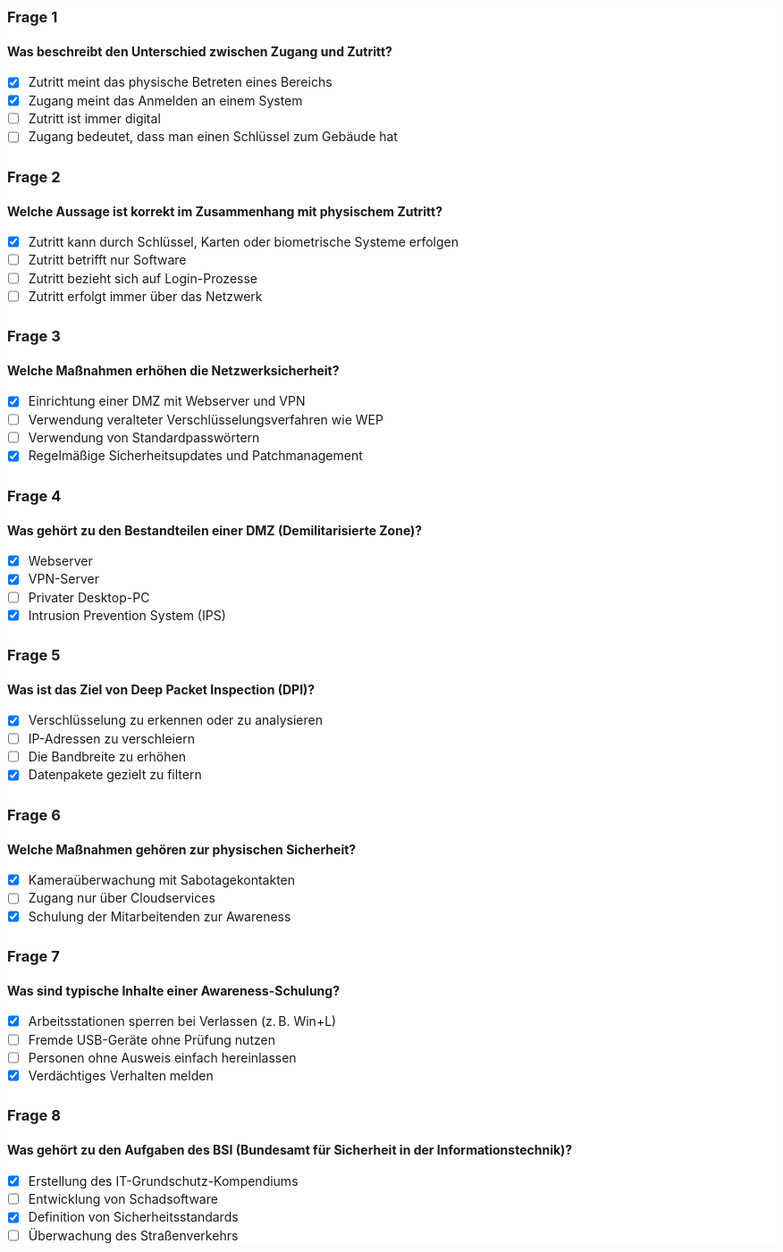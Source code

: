 ### Frage 1
**Was beschreibt den Unterschied zwischen Zugang und Zutritt?**
- [x] Zutritt meint das physische Betreten eines Bereichs
- [x] Zugang meint das Anmelden an einem System
- [ ] Zutritt ist immer digital
- [ ] Zugang bedeutet, dass man einen Schlüssel zum Gebäude hat

### Frage 2
**Welche Aussage ist korrekt im Zusammenhang mit physischem Zutritt?**
- [x] Zutritt kann durch Schlüssel, Karten oder biometrische Systeme erfolgen
- [ ] Zutritt betrifft nur Software
- [ ] Zutritt bezieht sich auf Login-Prozesse
- [ ] Zutritt erfolgt immer über das Netzwerk

### Frage 3
**Welche Maßnahmen erhöhen die Netzwerksicherheit?**
- [x] Einrichtung einer DMZ mit Webserver und VPN
- [ ] Verwendung veralteter Verschlüsselungsverfahren wie WEP
- [ ] Verwendung von Standardpasswörtern
- [x] Regelmäßige Sicherheitsupdates und Patchmanagement

### Frage 4
**Was gehört zu den Bestandteilen einer DMZ (Demilitarisierte Zone)?**
- [x] Webserver
- [x] VPN-Server
- [ ] Privater Desktop-PC
- [x] Intrusion Prevention System (IPS)

### Frage 5
**Was ist das Ziel von Deep Packet Inspection (DPI)?**
- [x] Verschlüsselung zu erkennen oder zu analysieren
- [ ] IP-Adressen zu verschleiern
- [ ] Die Bandbreite zu erhöhen
- [x] Datenpakete gezielt zu filtern

### Frage 6
**Welche Maßnahmen gehören zur physischen Sicherheit?**
- [x] Kameraüberwachung mit Sabotagekontakten
- [ ] Zugang nur über Cloudservices
- [x] Schulung der Mitarbeitenden zur Awareness

### Frage 7
**Was sind typische Inhalte einer Awareness-Schulung?**
- [x] Arbeitsstationen sperren bei Verlassen (z. B. Win+L)
- [ ] Fremde USB-Geräte ohne Prüfung nutzen
- [ ] Personen ohne Ausweis einfach hereinlassen
- [x] Verdächtiges Verhalten melden

### Frage 8
**Was gehört zu den Aufgaben des BSI (Bundesamt für Sicherheit in der Informationstechnik)?**
- [x] Erstellung des IT-Grundschutz-Kompendiums
- [ ] Entwicklung von Schadsoftware
- [x] Definition von Sicherheitsstandards
- [ ] Überwachung des Straßenverkehrs
